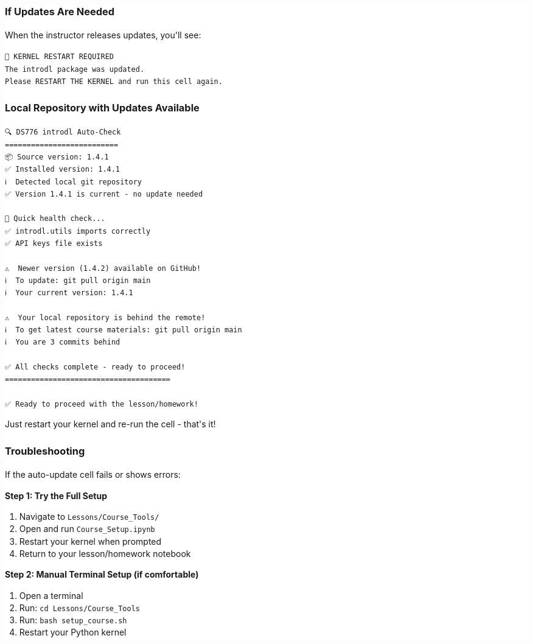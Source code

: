 ### If Updates Are Needed

When the instructor releases updates, you'll see:
```
🔄 KERNEL RESTART REQUIRED
The introdl package was updated.
Please RESTART THE KERNEL and run this cell again.
```

### Local Repository with Updates Available
```
🔍 DS776 introdl Auto-Check
==========================
📦 Source version: 1.4.1
✅ Installed version: 1.4.1
ℹ️  Detected local git repository
✅ Version 1.4.1 is current - no update needed

🔧 Quick health check...
✅ introdl.utils imports correctly
✅ API keys file exists

⚠️  Newer version (1.4.2) available on GitHub!
ℹ️  To update: git pull origin main
ℹ️  Your current version: 1.4.1

⚠️  Your local repository is behind the remote!
ℹ️  To get latest course materials: git pull origin main
ℹ️  You are 3 commits behind

✅ All checks complete - ready to proceed!
======================================

✅ Ready to proceed with the lesson/homework!
```

Just restart your kernel and re-run the cell - that's it!

### Troubleshooting

If the auto-update cell fails or shows errors:

**Step 1: Try the Full Setup**
1. Navigate to `Lessons/Course_Tools/`
2. Open and run `Course_Setup.ipynb`
3. Restart your kernel when prompted
4. Return to your lesson/homework notebook

**Step 2: Manual Terminal Setup (if comfortable)**
1. Open a terminal
2. Run: `cd Lessons/Course_Tools`
3. Run: `bash setup_course.sh`
4. Restart your Python kernel
